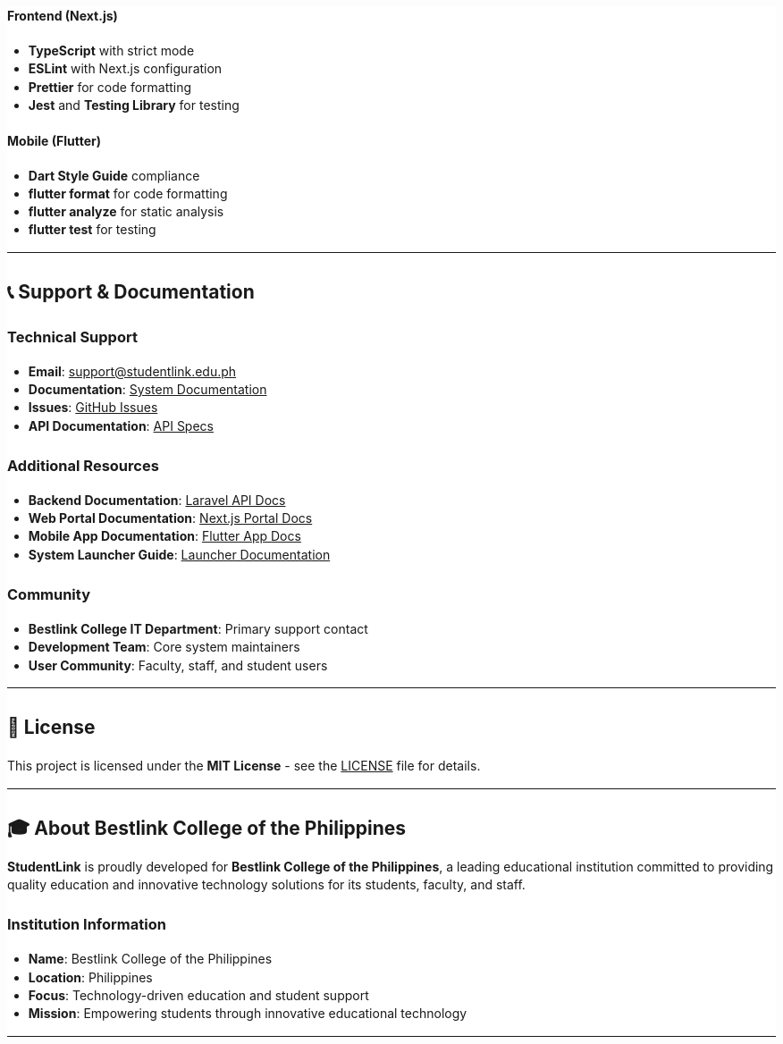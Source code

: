#### Frontend (Next.js)
- **TypeScript** with strict mode
- **ESLint** with Next.js configuration
- **Prettier** for code formatting
- **Jest** and **Testing Library** for testing

#### Mobile (Flutter)
- **Dart Style Guide** compliance
- **flutter format** for code formatting
- **flutter analyze** for static analysis
- **flutter test** for testing

---

## 📞 Support & Documentation

### Technical Support

- **Email**: support@studentlink.edu.ph
- **Documentation**: [System Documentation](studentlink_docs/)
- **Issues**: [GitHub Issues](https://github.com/haysxdwowsecret/studentlinkbcp/issues)
- **API Documentation**: [API Specs](studentlink_backend/docs/)

### Additional Resources

- **Backend Documentation**: [Laravel API Docs](studentlink_backend/README.md)
- **Web Portal Documentation**: [Next.js Portal Docs](studentlink_web/README.md)
- **Mobile App Documentation**: [Flutter App Docs](studentlink_mobile/README.md)
- **System Launcher Guide**: [Launcher Documentation](studentlink_docs/SYSTEM_LAUNCHER_README.md)

### Community

- **Bestlink College IT Department**: Primary support contact
- **Development Team**: Core system maintainers
- **User Community**: Faculty, staff, and student users

---

## 📄 License

This project is licensed under the **MIT License** - see the [LICENSE](LICENSE) file for details.

---

## 🎓 About Bestlink College of the Philippines

**StudentLink** is proudly developed for **Bestlink College of the Philippines**, a leading educational institution committed to providing quality education and innovative technology solutions for its students, faculty, and staff.

### Institution Information
- **Name**: Bestlink College of the Philippines
- **Location**: Philippines
- **Focus**: Technology-driven education and student support
- **Mission**: Empowering students through innovative educational technology

---